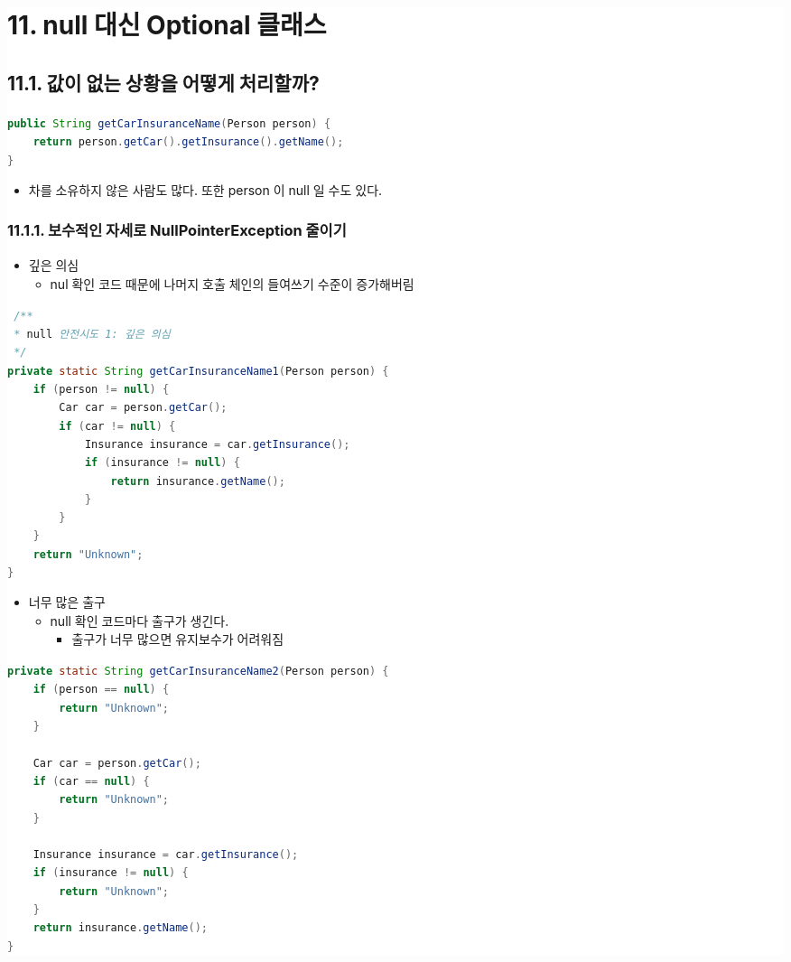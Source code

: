 # 11. null 대신 Optional 클래스
## 11.1. 값이 없는 상황을 어떻게 처리할까?
~~~java
public String getCarInsuranceName(Person person) {
    return person.getCar().getInsurance().getName();    
}
~~~
 - 차를 소유하지 않은 사람도 많다. 또한 person 이 null 일 수도 있다.

### 11.1.1. 보수적인 자세로 NullPointerException 줄이기

 - 깊은 의심
   - nul 확인 코드 때문에 나머지 호출 체인의 들여쓰기 수준이 증가해버림
~~~java
 /**
 * null 안전시도 1: 깊은 의심
 */
private static String getCarInsuranceName1(Person person) {
    if (person != null) {
        Car car = person.getCar();
        if (car != null) {
            Insurance insurance = car.getInsurance();
            if (insurance != null) {
                return insurance.getName();
            }
        }
    }
    return "Unknown";
}
~~~

 - 너무 많은 출구
   - null 확인 코드마다 출구가 생긴다. 
     - 출구가 너무 많으면 유지보수가 어려워짐
~~~java
private static String getCarInsuranceName2(Person person) {
    if (person == null) {
        return "Unknown";
    }

    Car car = person.getCar();
    if (car == null) {
        return "Unknown";
    }

    Insurance insurance = car.getInsurance();
    if (insurance != null) {
        return "Unknown";
    }
    return insurance.getName();
}
~~~
